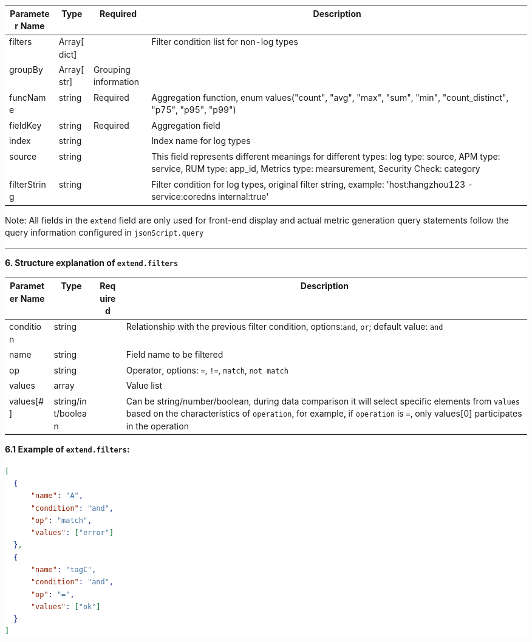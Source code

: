| Parameter Name | Type  | Required | Description          |
|-----------------------|----------|----|------------------------|
|filters                |Array[dict]|| Filter condition list for non-log types|
|groupBy                |Array[str]| Grouping information|
|funcName               |string|Required| Aggregation function, enum values("count", "avg", "max", "sum", "min", "count_distinct", "p75", "p95", "p99") |
|fieldKey               |string|Required| Aggregation field|
|index                  |string|| Index name for log types|
|source                 |string|| This field represents different meanings for different types: log type: source, APM type: service, RUM type: app_id, Metrics type: mearsurement, Security Check: category|
|filterString           |string|| Filter condition for log types, original filter string, example: 'host:hangzhou123 -service:coredns internal:true'|

Note:
All fields in the `extend` field are only used for front-end display and actual metric generation query statements follow the query information configured in `jsonScript.query`
<br/>

--------------

**6. Structure explanation of `extend.filters`**

| Parameter Name | Type  | Required | Description          |
|--------------------|----------|----|------------------------|
|condition           |string |  | Relationship with the previous filter condition, options:`and`, `or`; default value: `and` |
|name                |string |  | Field name to be filtered |
|op                  |string |  | Operator, options:  `=`, `!=`, `match`, `not match`|
|values              |array |  | Value list |
|values[#]           |string/int/boolean |  | Can be string/number/boolean, during data comparison it will select specific elements from `values` based on the characteristics of `operation`, for example, if `operation` is `=`, only values[0] participates in the operation |

**6.1 Example of `extend.filters`:**

```json
[
  {
      "name": "A",
      "condition": "and",
      "op": "match",
      "values": ["error"]
  },
  {
      "name": "tagC",
      "condition": "and",
      "op": "=",
      "values": ["ok"]
  }
]
```
